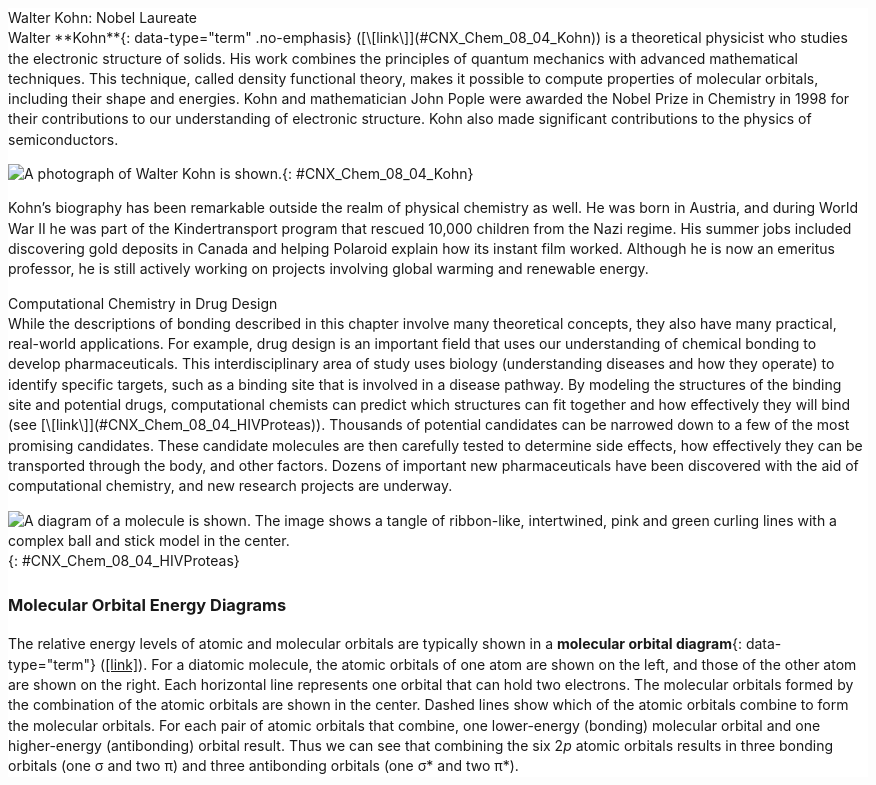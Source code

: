 <div data-type="note" class="chemistry chemist-portrait" markdown="1">
<div data-type="title">
Walter Kohn: Nobel Laureate
</div>
Walter **Kohn**{: data-type="term" .no-emphasis} ([\[link\]](#CNX_Chem_08_04_Kohn)) is a theoretical physicist who studies the electronic structure of solids. His work combines the principles of quantum mechanics with advanced mathematical techniques. This technique, called density functional theory, makes it possible to compute properties of molecular orbitals, including their shape and energies. Kohn and mathematician John Pople were awarded the Nobel Prize in Chemistry in 1998 for their contributions to our understanding of electronic structure. Kohn also made significant contributions to the physics of semiconductors.

![A photograph of Walter Kohn is shown.](../resources/CNX_Chem_08_04_Kohn.jpg "Walter Kohn developed methods to describe molecular orbitals. (credit: image courtesy of Walter Kohn)"){: #CNX_Chem_08_04_Kohn}


Kohn’s biography has been remarkable outside the realm of physical chemistry as well. He was born in Austria, and during World War II he was part of the Kindertransport program that rescued 10,000 children from the Nazi regime. His summer jobs included discovering gold deposits in Canada and helping Polaroid explain how its instant film worked. Although he is now an emeritus professor, he is still actively working on projects involving global warming and renewable energy.

</div>

<div data-type="note" class="chemistry sciences-interconnect" markdown="1">
<div data-type="title">
Computational Chemistry in Drug Design
</div>
While the descriptions of bonding described in this chapter involve many theoretical concepts, they also have many practical, real-world applications. For example, drug design is an important field that uses our understanding of chemical bonding to develop pharmaceuticals. This interdisciplinary area of study uses biology (understanding diseases and how they operate) to identify specific targets, such as a binding site that is involved in a disease pathway. By modeling the structures of the binding site and potential drugs, computational chemists can predict which structures can fit together and how effectively they will bind (see [\[link\]](#CNX_Chem_08_04_HIVProteas)). Thousands of potential candidates can be narrowed down to a few of the most promising candidates. These candidate molecules are then carefully tested to determine side effects, how effectively they can be transported through the body, and other factors. Dozens of important new pharmaceuticals have been discovered with the aid of computational chemistry, and new research projects are underway.

![A diagram of a molecule is shown. The image shows a tangle of ribbon-like, intertwined, pink and green curling lines with a complex ball and stick model in the center.](../resources/CNX_Chem_08_04_HIVProteas.jpg "The molecule shown, HIV-1 protease, is an important target for pharmaceutical research. By designing molecules that bind to this protein, scientists are able to drastically inhibit the progress of the disease."){: #CNX_Chem_08_04_HIVProteas}


</div>

### Molecular Orbital Energy Diagrams

The relative energy levels of atomic and molecular orbitals are typically shown in a **molecular orbital diagram**{: data-type="term"} ([\[link\]](#CNX_Chem_08_04_FillMo)). For a diatomic molecule, the atomic orbitals of one atom are shown on the left, and those of the other atom are shown on the right. Each horizontal line represents one orbital that can hold two electrons. The molecular orbitals formed by the combination of the atomic orbitals are shown in the center. Dashed lines show which of the atomic orbitals combine to form the molecular orbitals. For each pair of atomic orbitals that combine, one lower-energy (bonding) molecular orbital and one higher-energy (antibonding) orbital result. Thus we can see that combining the six 2*p* atomic orbitals results in three bonding orbitals (one σ and two π) and three antibonding orbitals (one σ\* and two π\*).


[1]: http://openstax.org/l/16diamagnetic
[2]: http://openstax.org/l/16molecorbital
[3]: http://openstax.org/l/16labelorbital
[4]: http://openstax.org/l/16orbitaldiag